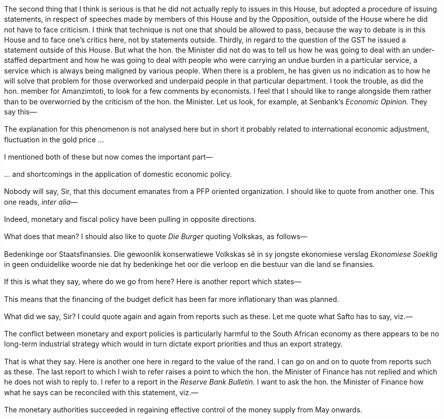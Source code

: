 <p>The second thing that I think is serious is that he did not actually reply to issues in this House, but adopted a procedure of issuing statements, in respect of speeches made by members of this House and by the Opposition, outside of the House where he did not have to face criticism. I think that technique is not one that should be allowed to pass, because the way to debate is in this House and to face one&#x2019;s critics here, not by statements outside. Thirdly, in regard to the question of the GST he issued a statement outside of this House. But what the hon. the Minister did not do was to tell us how he was going to deal with an under-staffed department and how he was going to deal with people who were carrying an undue burden in a particular service, a service which is always being maligned by various people. When there is a problem, he has given us no indication as to how he will solve that problem for those overworked and underpaid people in that particular department. I took the trouble, as did the hon. member for Amanzimtoti, to look for a few comments by economists. I feel that I should like to range alongside them rather than to be overworried by the criticism of the hon. the Minister. Let us look, for example, at Senbank&#x2019;s <i>Economic Opinion.</i> They say this&#x2014;</p>

<block name="quote">The explanation for this phenomenon is not analysed here but in short it probably related to international economic adjustment, fluctuation in the gold price &#x2026;</block>

<p>I mentioned both of these but now comes the important part&#x2014;</p>

<block name="quote">&#x2026; and shortcomings in the application of domestic economic policy.</block>

<p>Nobody will say, Sir, that this document emanates from a PFP oriented organization. I should like to quote from another one. This one reads, <i>inter alia</i>&#x2014;</p>

<block name="quote">Indeed, monetary and fiscal policy have been pulling in opposite directions.</block>

<p>What does that mean? I should also like to quote <i>Die Burger</i> quoting Volkskas, as follows&#x2014;</p>

<block name="quote">Bedenkinge oor Staatsfinansies. Die gewoonlik konserwatiewe Volkskas sê in sy jongste ekonomiese verslag <i>Ekonomiese Soeklig</i> in geen onduidelike woorde nie dat hy bedenkinge het oor die verloop en die bestuur van die land se finansies.</block>

<p>If this is what they say, where do we go from here? Here is another report which states&#x2014;</p>

<block name="quote">This means that the financing of the budget deficit has been far more inflationary than was planned.</block>

<p>What did we say, Sir? I could quote again and again from reports such as these. Let me quote what Safto has to say, viz.&#x2014;</p>

<block name="quote"><span class="col_1847-1848" refersTo="page_0948"/>The conflict between monetary and export policies is particularly harmful to the South African economy as there appears to be no long-term industrial strategy which would in turn dictate export priorities and thus an export strategy.</block>

<p>That is what they say. Here is another one here in regard to the value of the rand. I can go on and on to quote from reports such as these. The last report to which I wish to refer raises a point to which the hon. the Minister of Finance has not replied and which he does not wish to reply to. I refer to a report in the <i>Reserve Bank Bulletin.</i> I want to ask the hon. the Minister of Finance how what he says can be reconciled with this statement, viz.&#x2014;</p>

<block name="quote">The monetary authorities succeeded in regaining effective control of the money supply from May onwards.</block>
